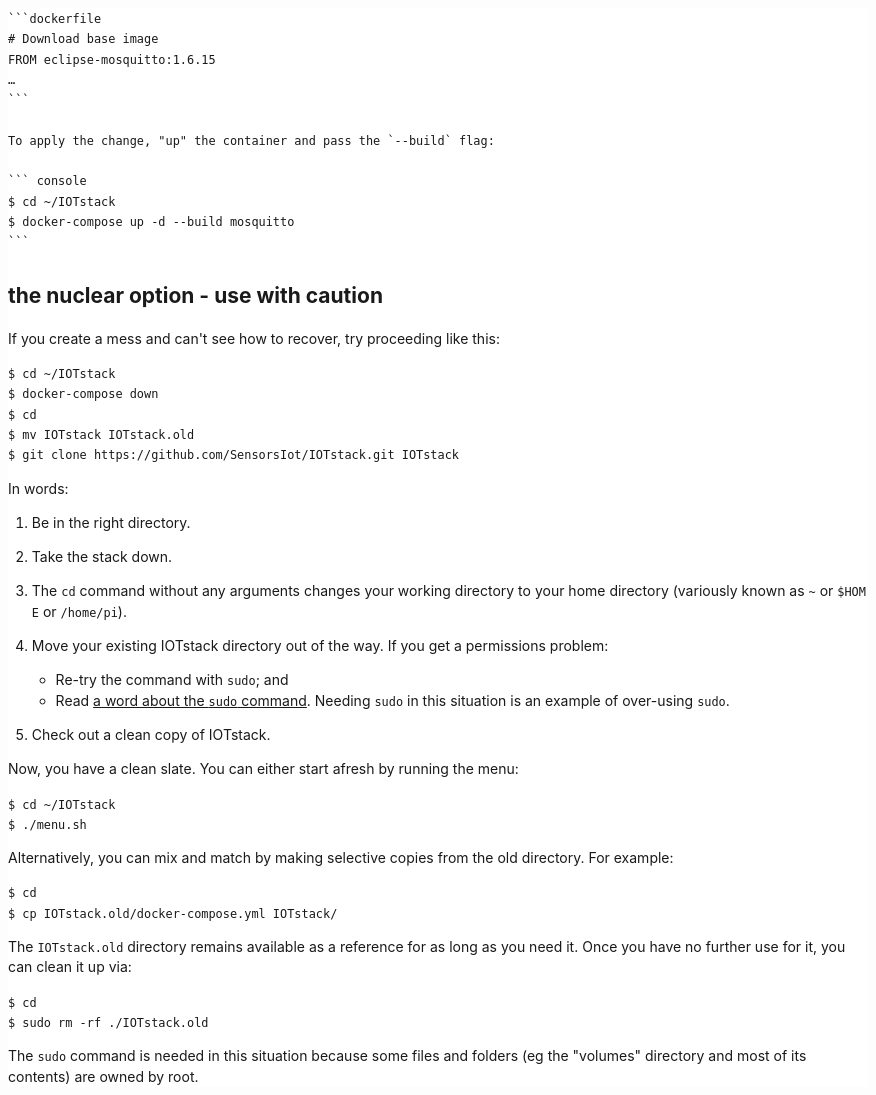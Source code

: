 	```dockerfile
	# Download base image
	FROM eclipse-mosquitto:1.6.15
	…
	```

	To apply the change, "up" the container and pass the `--build` flag:

	``` console
	$ cd ~/IOTstack
	$ docker-compose up -d --build mosquitto
	```

## the nuclear option - use with caution

If you create a mess and can't see how to recover, try proceeding like this:

``` console
$ cd ~/IOTstack
$ docker-compose down
$ cd
$ mv IOTstack IOTstack.old
$ git clone https://github.com/SensorsIot/IOTstack.git IOTstack
```

In words:

1. Be in the right directory.
2. Take the stack down.
3. The `cd` command without any arguments changes your working directory to your home directory (variously known as `~` or `$HOME` or `/home/pi`).
4. Move your existing IOTstack directory out of the way. If you get a permissions problem:

	* Re-try the command with `sudo`; and
	* Read [a word about the `sudo` command](#a-word-about-the-sudo-command). Needing `sudo` in this situation is an example of over-using `sudo`.

5. Check out a clean copy of IOTstack.

Now, you have a clean slate. You can either start afresh by running the menu:

``` console
$ cd ~/IOTstack
$ ./menu.sh
```

Alternatively, you can mix and match by making selective copies from the old directory. For example:

``` console
$ cd
$ cp IOTstack.old/docker-compose.yml IOTstack/
```

The `IOTstack.old` directory remains available as a reference for as long as you need it. Once you have no further use for it, you can clean it up via:

``` console
$ cd
$ sudo rm -rf ./IOTstack.old
```

The `sudo` command is needed in this situation because some files and folders (eg the "volumes" directory and most of its contents) are owned by root.
